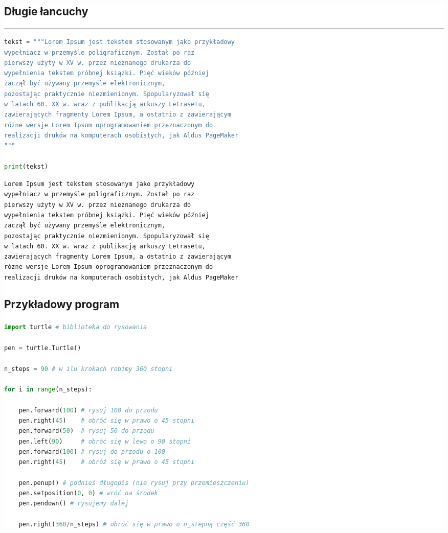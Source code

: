 

## Długie łancuchy

---


```python
tekst = """Lorem Ipsum jest tekstem stosowanym jako przykładowy
wypełniacz w przemyśle poligraficznym. Został po raz
pierwszy użyty w XV w. przez nieznanego drukarza do
wypełnienia tekstem próbnej książki. Pięć wieków później
zaczął być używany przemyśle elektronicznym,
pozostając praktycznie niezmienionym. Spopularyzował się
w latach 60. XX w. wraz z publikacją arkuszy Letrasetu,
zawierających fragmenty Lorem Ipsum, a ostatnio z zawierającym
różne wersje Lorem Ipsum oprogramowaniem przeznaczonym do
realizacji druków na komputerach osobistych, jak Aldus PageMaker
"""

print(tekst)
```

    Lorem Ipsum jest tekstem stosowanym jako przykładowy
    wypełniacz w przemyśle poligraficznym. Został po raz
    pierwszy użyty w XV w. przez nieznanego drukarza do
    wypełnienia tekstem próbnej książki. Pięć wieków później
    zaczął być używany przemyśle elektronicznym,
    pozostając praktycznie niezmienionym. Spopularyzował się
    w latach 60. XX w. wraz z publikacją arkuszy Letrasetu,
    zawierających fragmenty Lorem Ipsum, a ostatnio z zawierającym
    różne wersje Lorem Ipsum oprogramowaniem przeznaczonym do
    realizacji druków na komputerach osobistych, jak Aldus PageMaker
    
## Przykładowy program

```python
import turtle # biblioteka do rysowania

pen = turtle.Turtle() 

n_steps = 90 # w ilu krokach robimy 360 stopni

for i in range(n_steps):
    
    pen.forward(100) # rysuj 100 do przodu
    pen.right(45)    # obróć się w prawo o 45 stopni
    pen.forward(50)  # rysuj 50 do przodu
    pen.left(90)     # obróć się w lewo o 90 stopni
    pen.forward(100) # rysuj do przodu o 100
    pen.right(45)    # obróź się w prawo o 45 stopni
    
    pen.penup() # podnieś długopis (nie rysuj przy przemieszczeniu)
    pen.setposition(0, 0) # wróć na środek
    pen.pendown() # rysujemy dalej
    
    pen.right(360/n_steps) # obróć się w prawo o n_stepną część 360
```

